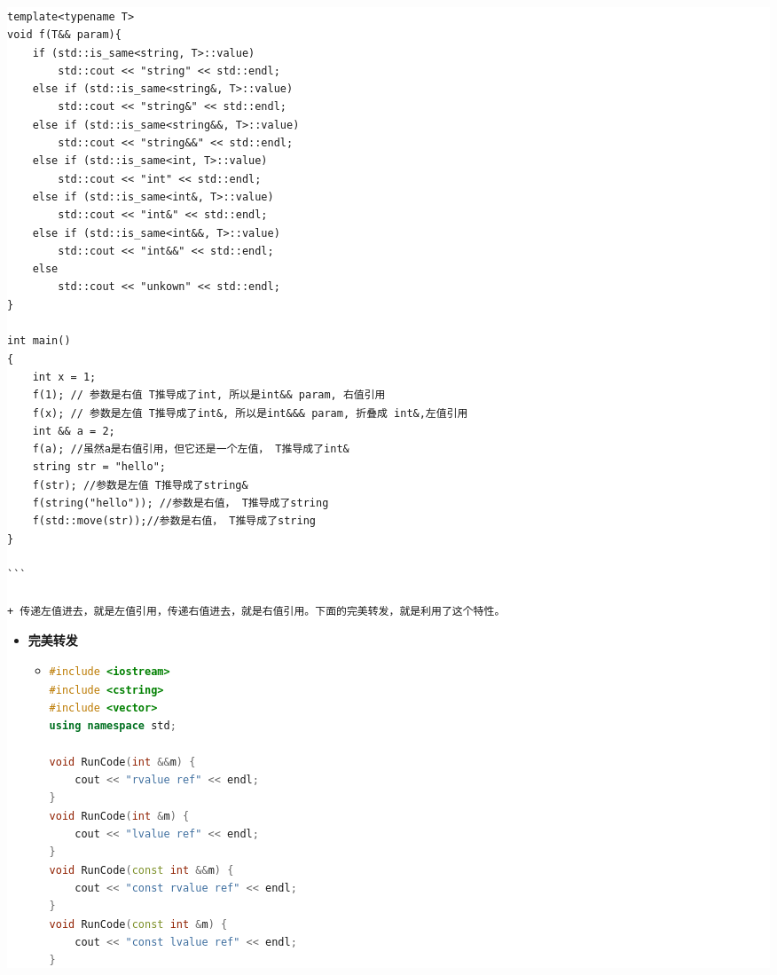     template<typename T>
    void f(T&& param){
        if (std::is_same<string, T>::value)
            std::cout << "string" << std::endl;
        else if (std::is_same<string&, T>::value)
            std::cout << "string&" << std::endl;
        else if (std::is_same<string&&, T>::value)
            std::cout << "string&&" << std::endl;
        else if (std::is_same<int, T>::value)
            std::cout << "int" << std::endl;
        else if (std::is_same<int&, T>::value)
            std::cout << "int&" << std::endl;
        else if (std::is_same<int&&, T>::value)
            std::cout << "int&&" << std::endl;
        else
            std::cout << "unkown" << std::endl;
    }
    
    int main()
    {
        int x = 1;
        f(1); // 参数是右值 T推导成了int, 所以是int&& param, 右值引用
        f(x); // 参数是左值 T推导成了int&, 所以是int&&& param, 折叠成 int&,左值引用
        int && a = 2;
        f(a); //虽然a是右值引用，但它还是一个左值， T推导成了int&
        string str = "hello";
        f(str); //参数是左值 T推导成了string&
        f(string("hello")); //参数是右值， T推导成了string
        f(std::move(str));//参数是右值， T推导成了string
    }
    
    ```

    + 传递左值进去，就是左值引用，传递右值进去，就是右值引用。下面的完美转发，就是利用了这个特性。

+ **完美转发**

  + ```c++
    #include <iostream>
    #include <cstring>
    #include <vector>
    using namespace std;
    
    void RunCode(int &&m) {
        cout << "rvalue ref" << endl;
    }
    void RunCode(int &m) {
        cout << "lvalue ref" << endl;
    }
    void RunCode(const int &&m) {
        cout << "const rvalue ref" << endl;
    }
    void RunCode(const int &m) {
        cout << "const lvalue ref" << endl;
    }
    